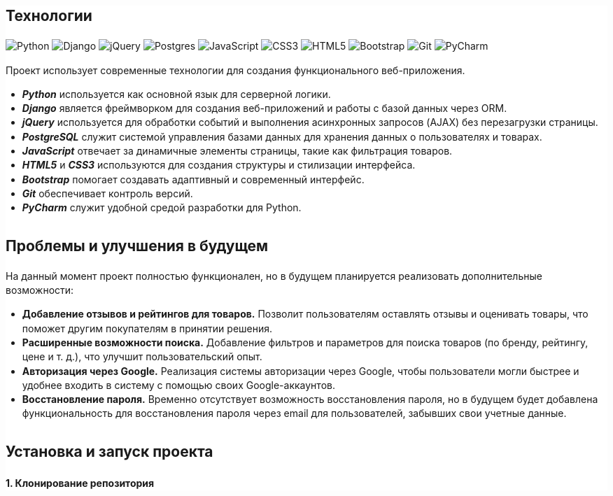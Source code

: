 ## Технологии
  ![Python](https://img.shields.io/badge/python-3670A0?style=for-the-badge&logo=python&logoColor=ffdd54)
  ![Django](https://img.shields.io/badge/django-%23092E20.svg?style=for-the-badge&logo=django&logoColor=white)
  ![jQuery](https://img.shields.io/badge/jquery-%230769AD.svg?style=for-the-badge&logo=jquery&logoColor=white)
  ![Postgres](https://img.shields.io/badge/postgres-%23316192.svg?style=for-the-badge&logo=postgresql&logoColor=white)
  ![JavaScript](https://img.shields.io/badge/javascript-%23323330.svg?style=for-the-badge&logo=javascript&logoColor=%23F7DF1E)
  ![CSS3](https://img.shields.io/badge/css3-%231572B6.svg?style=for-the-badge&logo=css3&logoColor=white)
  ![HTML5](https://img.shields.io/badge/html5-%23E34F26.svg?style=for-the-badge&logo=html5&logoColor=white)
  ![Bootstrap](https://img.shields.io/badge/bootstrap-%238511FA.svg?style=for-the-badge&logo=bootstrap&logoColor=white)
  ![Git](https://img.shields.io/badge/git-%23F05033.svg?style=for-the-badge&logo=git&logoColor=white)
  ![PyCharm](https://img.shields.io/badge/pycharm-143?style=for-the-badge&logo=pycharm&logoColor=black&color=black&labelColor=green)

Проект использует современные технологии для создания функционального веб-приложения.

- _**Python**_ используется как основной язык для серверной логики.  
- _**Django**_ является фреймворком для создания веб-приложений и работы с базой данных через ORM.
- _**jQuery**_ используется для обработки событий и выполнения асинхронных запросов (AJAX) без перезагрузки страницы.
- _**PostgreSQL**_ служит системой управления базами данных для хранения данных о пользователях и товарах.  
- _**JavaScript**_ отвечает за динамичные элементы страницы, такие как фильтрация товаров.  
- _**HTML5**_ и _**CSS3**_ используются для создания структуры и стилизации интерфейса.  
- _**Bootstrap**_ помогает создавать адаптивный и современный интерфейс.  
- _**Git**_ обеспечивает контроль версий.  
- _**PyCharm**_ служит удобной средой разработки для Python.


## Проблемы и улучшения в будущем

На данный момент проект полностью функционален, но в будущем планируется реализовать дополнительные возможности:

- **Добавление отзывов и рейтингов для товаров.** Позволит пользователям оставлять отзывы и оценивать товары, что поможет другим покупателям в принятии решения.
- **Расширенные возможности поиска.** Добавление фильтров и параметров для поиска товаров (по бренду, рейтингу, цене и т. д.), что улучшит пользовательский опыт.
- **Авторизация через Google.** Реализация системы авторизации через Google, чтобы пользователи могли быстрее и удобнее входить в систему с помощью своих Google-аккаунтов.
- **Восстановление пароля.** Временно отсутствует возможность восстановления пароля, но в будущем будет добавлена функциональность для восстановления пароля через email для пользователей, забывших свои учетные данные.


## Установка и запуск проекта

#### 1. Клонирование репозитория
